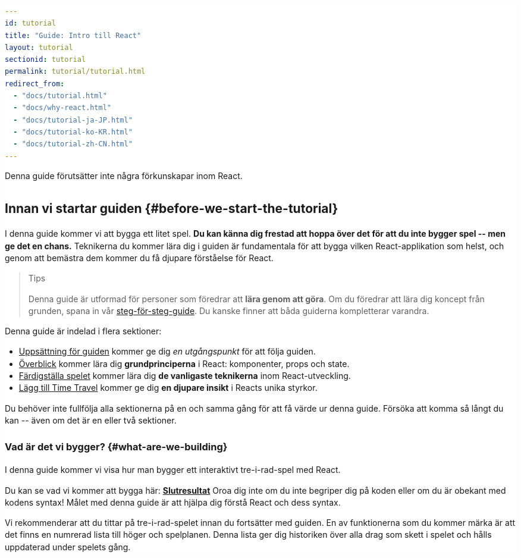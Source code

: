 ```yaml
---
id: tutorial
title: "Guide: Intro till React"
layout: tutorial
sectionid: tutorial
permalink: tutorial/tutorial.html
redirect_from:
  - "docs/tutorial.html"
  - "docs/why-react.html"
  - "docs/tutorial-ja-JP.html"
  - "docs/tutorial-ko-KR.html"
  - "docs/tutorial-zh-CN.html"
---
```


Denna guide förutsätter inte några förkunskapar inom React.

## Innan vi startar guiden {#before-we-start-the-tutorial}

I denna guide kommer vi att bygga ett litet spel. **Du kan känna dig frestad att hoppa över det för att du inte bygger spel -- men ge det en chans.** Teknikerna du kommer lära dig i guiden är fundamentala för att bygga vilken React-applikation som helst, och genom att bemästra dem kommer du få djupare förståelse för React.

>Tips
>
>Denna guide är utformad för personer som föredrar att **lära genom att göra**. Om du föredrar att lära dig koncept från grunden, spana in vår [steg-för-steg-guide](/docs/hello-world.html). Du kanske finner att båda guiderna kompletterar varandra.

Denna guide är indelad i flera sektioner:

* [Uppsättning för guiden](#setup-for-the-tutorial) kommer ge dig *en utgångspunkt* för att följa guiden.
* [Överblick](#overview) kommer lära dig **grundprinciperna** i React: komponenter, props och state.
* [Färdigställa spelet](#completing-the-game) kommer lära dig **de vanligaste teknikerna** inom React-utveckling.
* [Lägg till Time Travel](#adding-time-travel) kommer ge dig **en djupare insikt** i Reacts unika styrkor.

Du behöver inte fullfölja alla sektionerna på en och samma gång för att få värde ur denna guide. Försöka att komma så långt du kan -- även om det är en eller två sektioner.

### Vad är det vi bygger? {#what-are-we-building}

I denna guide kommer vi visa hur man bygger ett interaktivt tre-i-rad-spel med React.

Du kan se vad vi kommer att bygga här: **[Slutresultat](https://codepen.io/gaearon/pen/gWWZgR?editors=0010)** Oroa dig inte om du inte begriper dig på koden eller om du är obekant med kodens syntax! Målet med denna guide är att hjälpa dig förstå React och dess syntax.

Vi rekommenderar att du tittar på tre-i-rad-spelet innan du fortsätter med guiden. En av funktionerna som du kommer märka är att det finns en numrerad lista till höger och spelplanen. Denna lista ger dig historiken över alla drag som skett i spelet och hålls uppdaterad under spelets gång.
